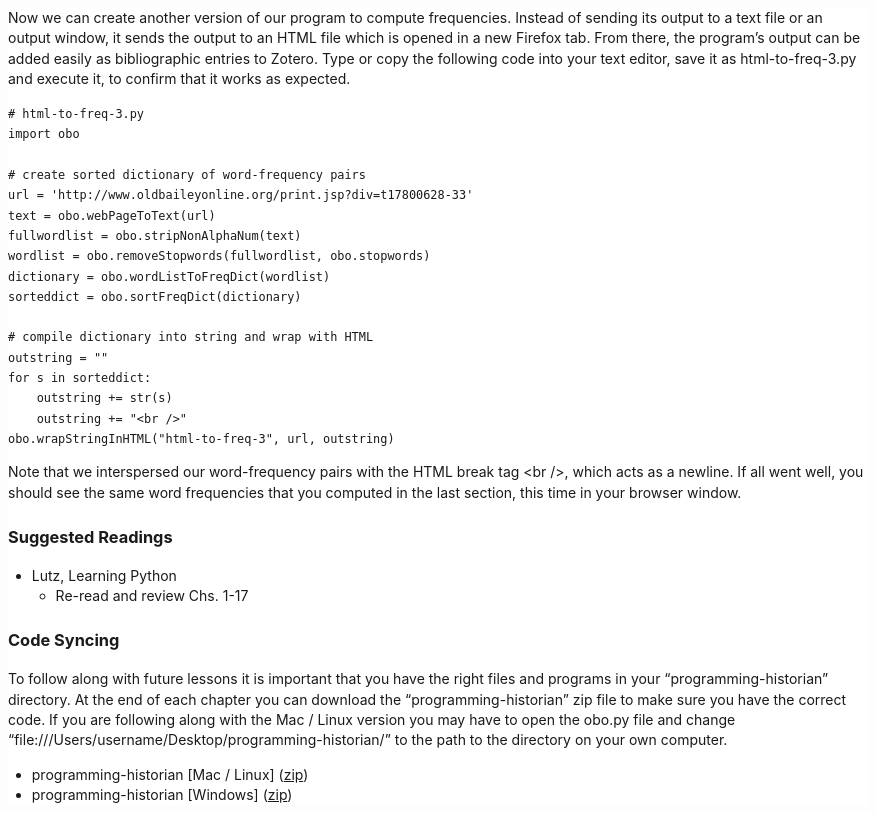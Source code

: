Now we can create another version of our program to compute frequencies.
Instead of sending its output to a text file or an output window, it
sends the output to an HTML file which is opened in a new Firefox tab.
From there, the program’s output can be added easily as bibliographic
entries to Zotero. Type or copy the following code into your text
editor, save it as html-to-freq-3.py and execute it, to confirm that it
works as expected.

``` {.python}
# html-to-freq-3.py
import obo

# create sorted dictionary of word-frequency pairs
url = 'http://www.oldbaileyonline.org/print.jsp?div=t17800628-33'
text = obo.webPageToText(url)
fullwordlist = obo.stripNonAlphaNum(text)
wordlist = obo.removeStopwords(fullwordlist, obo.stopwords)
dictionary = obo.wordListToFreqDict(wordlist)
sorteddict = obo.sortFreqDict(dictionary)

# compile dictionary into string and wrap with HTML
outstring = ""
for s in sorteddict:
    outstring += str(s)
    outstring += "<br />"
obo.wrapStringInHTML("html-to-freq-3", url, outstring)
```

Note that we interspersed our word-frequency pairs with the HTML break
tag \<br /\>, which acts as a newline. If all went well, you should see
the same word frequencies that you computed in the last section, this
time in your browser window.

### Suggested Readings

-   Lutz, Learning Python
    -   Re-read and review Chs. 1-17

### Code Syncing

To follow along with future lessons it is important that you have the
right files and programs in your “programming-historian” directory. At
the end of each chapter you can download the “programming-historian” zip
file to make sure you have the correct code. If you are following along
with the Mac / Linux version you may have to open the obo.py file and
change “file:///Users/username/Desktop/programming-historian/” to the
path to the directory on your own computer.

-   programming-historian [Mac / Linux] ([zip][])
-   programming-historian [Windows] ([zip][1])

  [Computing Frequencies]: /lessons/counting-frequencies
  [zip file from the previous lesson here.]: /lessons/creating-and-viewing-html-files-with-python#codesync
  [zip]: ../images/programming-historian-mac-linux.zip
  [1]: ../images/programming-historian-windows.zip
